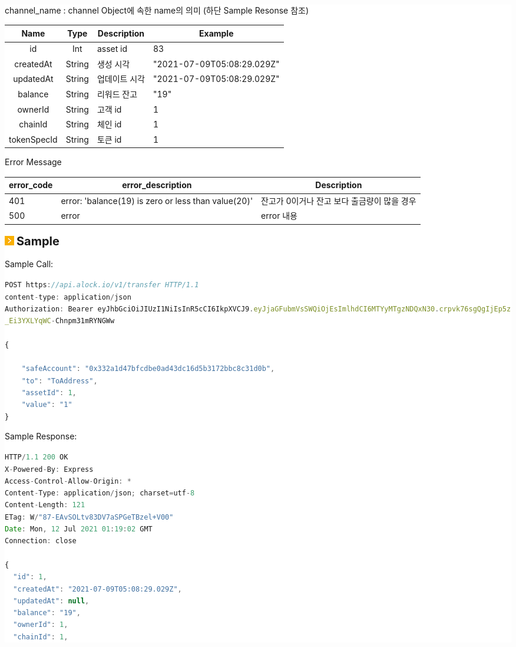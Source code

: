 <c-red>channel_name : channel Object에 속한 name의 의미 (하단 Sample Resonse 참조)</c-red>

|    Name     |  Type  | Description   | Example                    |
| :---------: | :----: | ------------- | -------------------------- |
|     id      |  Int   | asset id      | 83                         |
|  createdAt  | String | 생성 시각     | "2021-07-09T05:08:29.029Z" |
|  updatedAt  | String | 업데이트 시각 | "2021-07-09T05:08:29.029Z" |
|   balance   | String | 리워드 잔고   | "19"                       |
|   ownerId   | String | 고객 id       | 1                          |
|   chainId   | String | 체인 id       | 1                          |
| tokenSpecId | String | 토큰 id       | 1                          |

Error Message

| error_code | error_description                                   | Description                                 |
| ---------- | --------------------------------------------------- | ------------------------------------------- |
| 401        | error: 'balance(19) is zero or less than value(20)' | 잔고가 0이거나 잔고 보다 출금량이 많을 경우 |
| 500        | error                                               | error 내용                                  |

<div class="arrow">
  <img src="./arrow_16px.png" alt=" > ">
  <strong style="font-size:20px">Sample</strong>
</div>

Sample Call:

```javascript
POST https://api.alock.io/v1/transfer HTTP/1.1
content-type: application/json
Authorization: Bearer eyJhbGciOiJIUzI1NiIsInR5cCI6IkpXVCJ9.eyJjaGFubmVsSWQiOjEsImlhdCI6MTYyMTgzNDQxN30.crpvk76sgQgIjEp5z_Ei3YXLYqWC-Chnpm31mRYNGWw

{

	"safeAccount": "0x332a1d47bfcdbe0ad43dc16d5b3172bbc8c31d0b",
	"to": "ToAddress",
	"assetId": 1,
	"value": "1"
}
```

Sample Response:

```javascript
HTTP/1.1 200 OK
X-Powered-By: Express
Access-Control-Allow-Origin: *
Content-Type: application/json; charset=utf-8
Content-Length: 121
ETag: W/"87-EAvSOLtv83DV7aSPGeTBzel+V00"
Date: Mon, 12 Jul 2021 01:19:02 GMT
Connection: close

{
  "id": 1,
  "createdAt": "2021-07-09T05:08:29.029Z",
  "updatedAt": null,
  "balance": "19",
  "ownerId": 1,
  "chainId": 1,
```